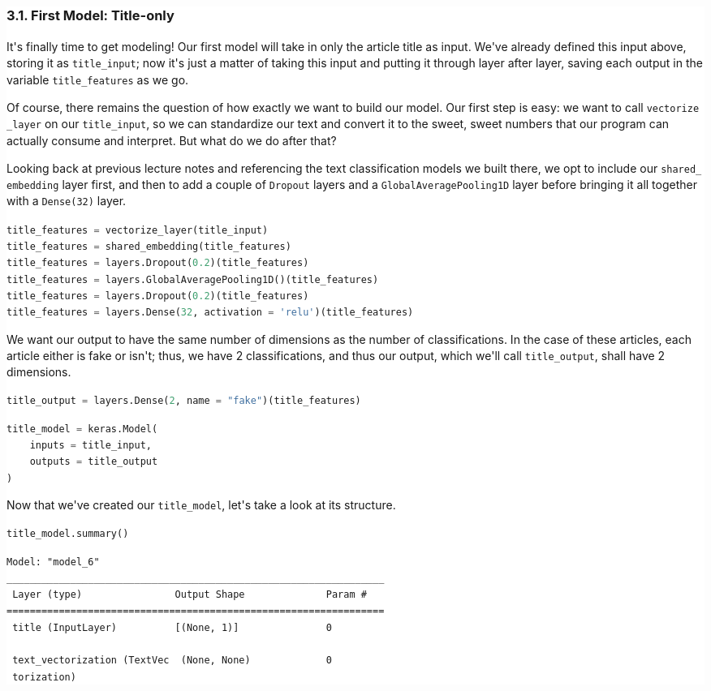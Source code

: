 ### 3.1. First Model: Title-only

It's finally time to get modeling! Our first model will take in only the article title as input. We've already defined this input above, storing it as `title_input`; now it's just a matter of taking this input and putting it through layer after layer, saving each output in the variable `title_features` as we go. 

Of course, there remains the question of how exactly we want to build our model. Our first step is easy: we want to call `vectorize_layer` on our `title_input`, so we can standardize our text and convert it to the sweet, sweet numbers that our program can actually consume and interpret. But what do we do after that? 

Looking back at previous lecture notes and referencing the text classification models we built there, we opt to include our `shared_embedding` layer first, and then to add a couple of `Dropout` layers and a `GlobalAveragePooling1D` layer before bringing it all together with a `Dense(32)` layer. 


```python
title_features = vectorize_layer(title_input)
title_features = shared_embedding(title_features)
title_features = layers.Dropout(0.2)(title_features)
title_features = layers.GlobalAveragePooling1D()(title_features)
title_features = layers.Dropout(0.2)(title_features)
title_features = layers.Dense(32, activation = 'relu')(title_features)
```

We want our output to have the same number of dimensions as the number of classifications. In the case of these articles, each article either is fake or isn't; thus, we have 2 classifications, and thus our output, which we'll call `title_output`, shall have 2 dimensions. 


```python
title_output = layers.Dense(2, name = "fake")(title_features)
```


```python
title_model = keras.Model(
    inputs = title_input,
    outputs = title_output
)
```

Now that we've created our `title_model`, let's take a look at its structure. 


```python
title_model.summary()
```

    Model: "model_6"
    _________________________________________________________________
     Layer (type)                Output Shape              Param #   
    =================================================================
     title (InputLayer)          [(None, 1)]               0         
                                                                     
     text_vectorization (TextVec  (None, None)             0         
     torization)                                                     
                                                                     